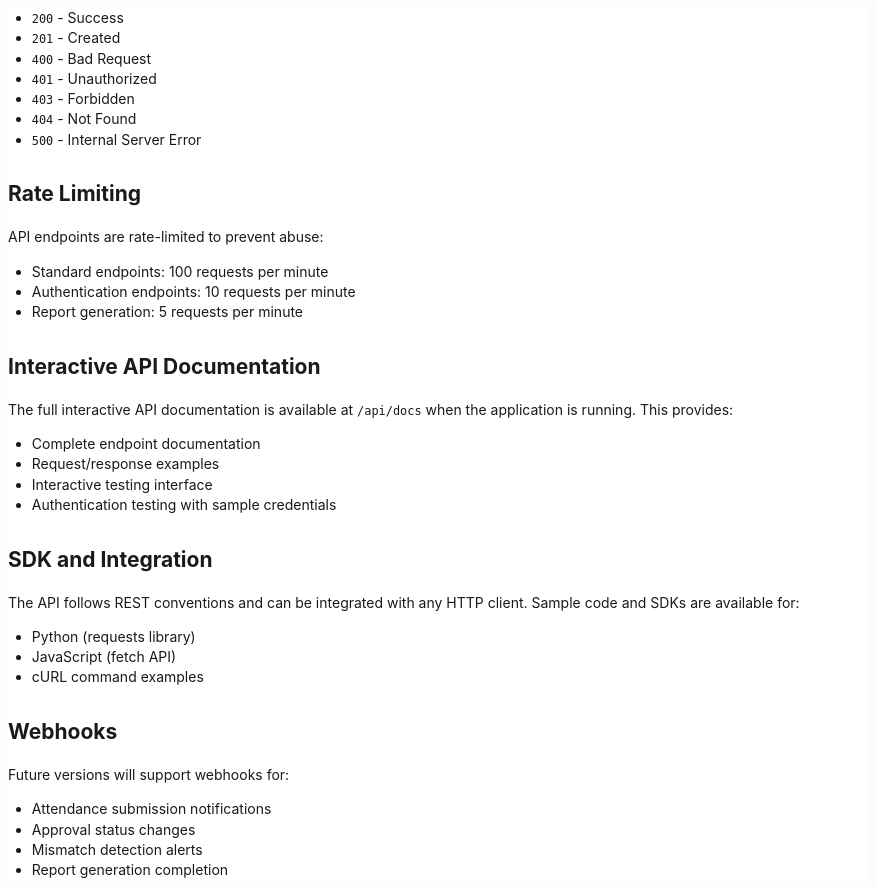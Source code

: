 - `200` - Success
- `201` - Created
- `400` - Bad Request
- `401` - Unauthorized
- `403` - Forbidden
- `404` - Not Found
- `500` - Internal Server Error

## Rate Limiting

API endpoints are rate-limited to prevent abuse:
- Standard endpoints: 100 requests per minute
- Authentication endpoints: 10 requests per minute
- Report generation: 5 requests per minute

## Interactive API Documentation

The full interactive API documentation is available at `/api/docs` when the application is running. This provides:

- Complete endpoint documentation
- Request/response examples
- Interactive testing interface
- Authentication testing with sample credentials

## SDK and Integration

The API follows REST conventions and can be integrated with any HTTP client. Sample code and SDKs are available for:

- Python (requests library)
- JavaScript (fetch API)
- cURL command examples

## Webhooks

Future versions will support webhooks for:
- Attendance submission notifications
- Approval status changes
- Mismatch detection alerts
- Report generation completion
